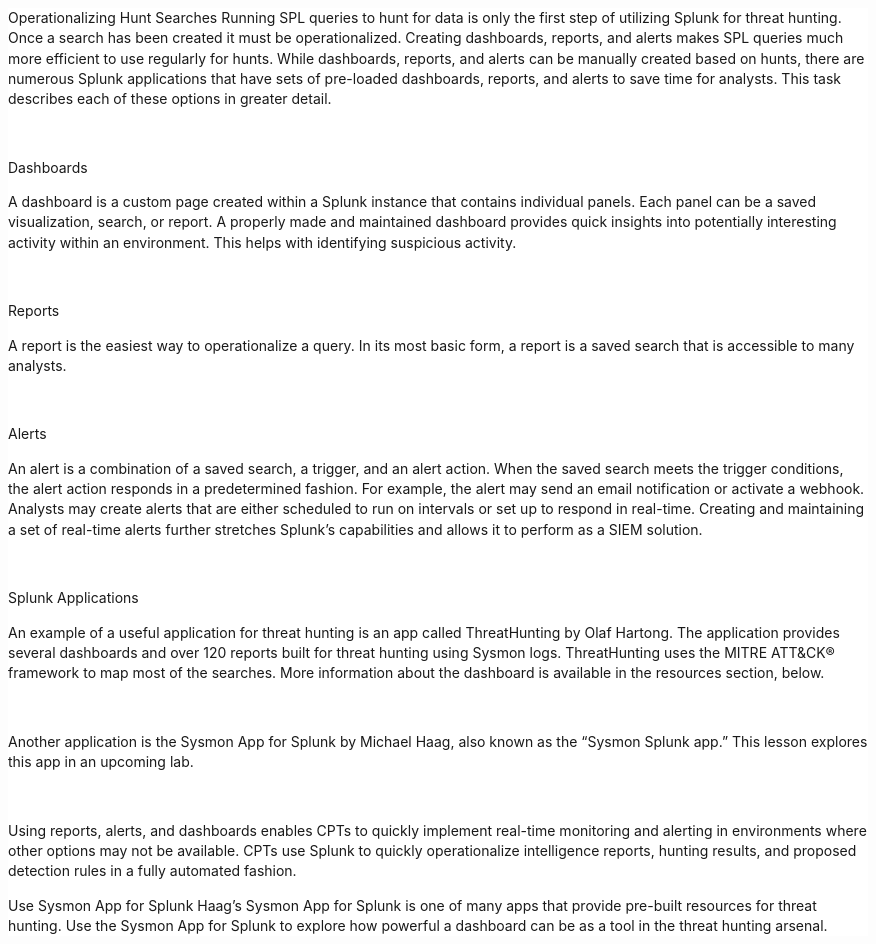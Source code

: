 ﻿Operationalizing Hunt Searches Running SPL queries to hunt for data is only the first step of utilizing Splunk for threat hunting. Once a search has been created it must be operationalized. Creating dashboards, reports, and alerts makes SPL queries much more efficient to use regularly for hunts. While dashboards, reports, and alerts can be manually created based on hunts, there are numerous Splunk applications that have sets of pre-loaded dashboards, reports, and alerts to save time for analysts. This task describes each of these options in greater detail.

﻿

Dashboards ﻿

A dashboard is a custom page created within a Splunk instance that contains individual panels. Each panel can be a saved visualization, search, or report. A properly made and maintained dashboard provides quick insights into potentially interesting activity within an environment. This helps with identifying suspicious activity.

﻿

Reports ﻿

A report is the easiest way to operationalize a query. In its most basic form, a report is a saved search that is accessible to many analysts.

﻿

Alerts ﻿

An alert is a combination of a saved search, a trigger, and an alert action. When the saved search meets the trigger conditions, the alert action responds in a predetermined fashion. For example, the alert may send an email notification or activate a webhook. Analysts may create alerts that are either scheduled to run on intervals or set up to respond in real-time. Creating and maintaining a set of real-time alerts further stretches Splunk’s capabilities and allows it to perform as a SIEM solution.

﻿

Splunk Applications ﻿

An example of a useful application for threat hunting is an app called ThreatHunting by Olaf Hartong. The application provides several dashboards and over 120 reports built for threat hunting using Sysmon logs. ThreatHunting uses the MITRE ATT&CK® framework to map most of the searches. More information about the dashboard is available in the resources section, below.

﻿

Another application is the Sysmon App for Splunk by Michael Haag, also known as the “Sysmon Splunk app.” This lesson explores this app in an upcoming lab.

﻿

Using reports, alerts, and dashboards enables CPTs to quickly implement real-time monitoring and alerting in environments where other options may not be available. CPTs use Splunk to quickly operationalize intelligence reports, hunting results, and proposed detection rules in a fully automated fashion.

Use Sysmon App for Splunk Haag’s Sysmon App for Splunk is one of many apps that provide pre-built resources for threat hunting. Use the Sysmon App for Splunk to explore how powerful a dashboard can be as a tool in the threat hunting arsenal.
